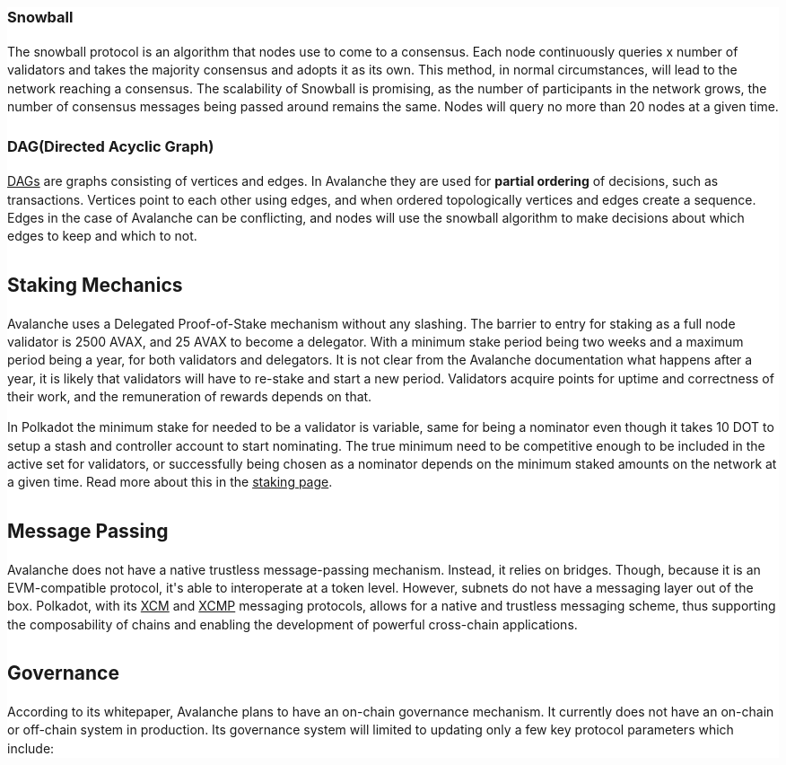 ### Snowball

The snowball protocol is an algorithm that nodes use to come to a consensus. Each node continuously
queries x number of validators and takes the majority consensus and adopts it as its own. This
method, in normal circumstances, will lead to the network reaching a consensus. The scalability of
Snowball is promising, as the number of participants in the network grows, the number of consensus
messages being passed around remains the same. Nodes will query no more than 20 nodes at a given
time.

### DAG(Directed Acyclic Graph)

[DAGs](https://en.wikipedia.org/wiki/Directed_acyclic_graph) are graphs consisting of vertices and
edges. In Avalanche they are used for **partial ordering** of decisions, such as transactions.
Vertices point to each other using edges, and when ordered topologically vertices and edges create a
sequence. Edges in the case of Avalanche can be conflicting, and nodes will use the snowball
algorithm to make decisions about which edges to keep and which to not.

## Staking Mechanics

Avalanche uses a Delegated Proof-of-Stake mechanism without any slashing. The barrier to entry for
staking as a full node validator is 2500 AVAX, and 25 AVAX to become a delegator. With a minimum
stake period being two weeks and a maximum period being a year, for both validators and delegators.
It is not clear from the Avalanche documentation what happens after a year, it is likely that
validators will have to re-stake and start a new period. Validators acquire points for uptime and
correctness of their work, and the remuneration of rewards depends on that.

In Polkadot the minimum stake for needed to be a validator is variable, same for being a nominator
even though it takes 10 DOT to setup a stash and controller account to start nominating. The true
minimum need to be competitive enough to be included in the active set for validators, or
successfully being chosen as a nominator depends on the minimum staked amounts on the network at a
given time. Read more about this in the [staking page](learn-staking).



## Message Passing

Avalanche does not have a native trustless message-passing mechanism. Instead, it relies on bridges.
Though, because it is an EVM-compatible protocol, it's able to interoperate at a token level.
However, subnets do not have a messaging layer out of the box. Polkadot, with its [XCM](learn-xcm)
and [XCMP](learn-xcm#xcmp-cross-chain-message-passing) messaging protocols, allows for a native and
trustless messaging scheme, thus supporting the composability of chains and enabling the development
of powerful cross-chain applications.

## Governance

According to its whitepaper, Avalanche plans to have an on-chain governance mechanism. It currently
does not have an on-chain or off-chain system in production. Its governance system will limited to
updating only a few key protocol parameters which include:
